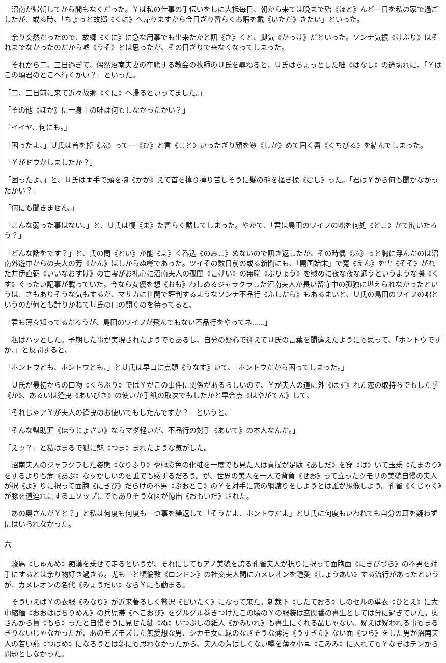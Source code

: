 　沼南が帰朝してから間もなくだった。Ｙは私の仕事の手伝いをしに大抵毎日、朝から来ては晩まで殆《ほと》んど一日を私の家で過ごしたが、或る時、「ちょっと故郷《くに》へ帰りますから今日ぎり暫らくお暇を戴《いただ》きたい」といった。

　余り突然だったので、故郷《くに》に急な用事でも出来たかと訊《き》くと、脚気《かっけ》だといった。ソンナ気振《けぶり》はそれまでなかったのだから嘘《うそ》とは思ったが、その日ぎりで来なくなってしまった。

　それから二、三日過ぎて、偶然沼南夫妻の在籍する教会の牧師のＵ氏を尋ねると、Ｕ氏はちょっとした咄《はなし》の途切れに、「Ｙはこの頃君のとこへ行くかい？」といった。

「二、三日前に来て近々故郷《くに》へ帰るといってました。」

「その他《ほか》に一身上の咄は何もしなかったかい？」

「イイヤ、何にも。」

「困ったよ、」Ｕ氏は首を掉《ふ》って一《ひ》と言《こと》いったぎり顔を顰《しか》めて固く唇《くちびる》を結んでしまった。

「Ｙがドウかしましたか？」

「困ったよ、」と、Ｕ氏は両手で頭を抱《かか》えて首を掉り掉り苦しそうに髪の毛を掻き揉《むし》った。「君はＹから何も聞かなかったかい？」

「何にも聞きません。」

「こんな弱った事はない、」と、Ｕ氏は復《ま》た暫らく黙してしまった。やがて、「君は島田のワイフの咄を何処《どこ》かで聞いたろう？」

「どんな話をです？」と、氏の問《とい》が能《よ》く呑込《のみこ》めないので訊き返したが、その時偶《ふ》っと胸に浮んだのは沼南外遊中からの夫人の芳《かん》ばしからぬ噂であった。ツイその数日前の或る新聞にも、「開国始末」で冤《えん》を雪《そそ》がれた井伊直弼《いいなおすけ》の亡霊がお礼心に沼南夫人の孤閨《こけい》の無聊《ぶりょう》を慰めに夜な夜な通うというような擽《くす》ぐったい記事が載っていた。今なら女優を想《おも》わしめるジャラクラした沼南夫人が長い留守中の孤独に堪えられなかったというは、さもありそうな気もするが、マサカに世間で評判するようなソンナ不品行《ふしだら》もあるまいと、Ｕ氏の島田のワイフの咄というのが何とも計りかねてＵ氏の口の開くのを待ってると、

「君も薄々知ってるだろうが、島田のワイフが飛んでもない不品行をやってネ……」

　私はハッとした。予期した事が実現されたようでもあるし、自分の疑心で迎えてＵ氏の言葉を聞違えたようにも思って、「ホントウですか、」と反問すると、

「ホントウとも、ホントウとも、」とＵ氏は早口に点頭《うなず》いて、「ホントウだから困ってしまった。」

　Ｕ氏が最初からの口吻《くちぶり》ではＹがこの事件に関係があるらしいので、Ｙが夫人の道に外《はず》れた恋の取持ちでもした乎《か》、あるいは逢曳《あいびき》の使いか手紙の取次でもしたかと早合点《はやがてん》して、

「それじゃアＹが夫人の逢曳のお使いでもしたんですか？」というと、

「そんな幇助罪《ほうじょざい》ならマダ軽いが、不品行の対手《あいて》の本人なんだ。」

「えッ？」と私はまるで狐に魅《つま》まれたような気がした。

　沼南夫人のジャラクラした姿態《なりふり》や極彩色の化粧を一度でも見た人は貞操が足駄《あしだ》を穿《は》いて玉乗《たまのり》をするよりも危《あぶ》なッかしいのを誰でも感ずるだろう。が、世界の美人を一人で背負《せお》って立ったツモリの美貌自慢の夫人が択《よ》りに択って面胞《にきび》だらけの不男《ぶおとこ》のＹを対手に恋の綱渡りをしようとは誰が想像しよう。孔雀《くじゃく》が豚を道連れにするエソップにでもありそうな図が憶出《おもいだ》された。

「あの奥さんがＹと？」と私は何度も何度も一つ事を繰返して「そうだよ、ホントウだよ」とＵ氏に何度もいわれても自分の耳を疑わずにはいられなかった。



#### 六




　駿馬《しゅんめ》痴漢を乗せて走るというが、それにしてもアノ美貌を誇る孔雀夫人が択りに択って面胞面《にきびづら》の不男を対手にするとは余り物好き過ぎる。尤も一と頃倫敦《ロンドン》の社交夫人間にカメレオンを鍾愛《しょうあい》する流行があったというが、カメレオンの名代《みょうだい》ならＹにも勤まる。

　そういえばＹの衣服《みなり》が近来著るしく贅沢《ぜいたく》になって来た。新裁下《したておろ》しのセルの単衣《ひとえ》に大巾縮緬《おおはばちりめん》の兵児帯《へこおび》をグルグル巻きつけたこの頃のＹの服装は玄関番の書生としては分に過ぎていた。奥さんから貰《もら》ったと自慢そうに見せた繍《ぬ》いつぶしの紙入《かみいれ》も書生にくれる品じゃない。疑えば疑われる事もまるきりないじゃなかったが、あのモズモズした無愛想な男、シカモ女に縁のなさそうな薄汚《うすぎた》ない面《つら》をした男が沼南夫人の若い燕《つばめ》になろうとは夢にも思わなかったから、夫人の芳ばしくない噂を薄々小耳《こみみ》に入れてもＹなぞはテンから問題としなかった。
